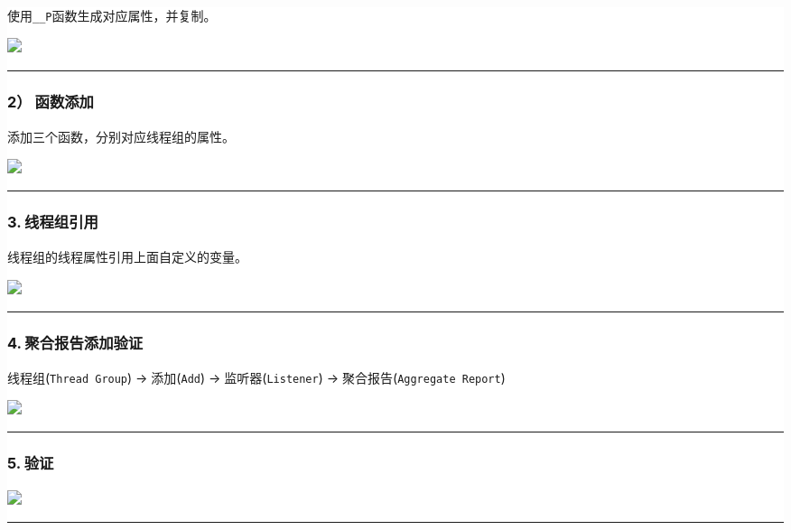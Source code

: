 使用`__P`函数生成对应属性，并复制。
 

![](https://cdn.jsdelivr.net/gh/TesterDevSoul/pic/manual//20230110151326.png)



---




### 2） 函数添加

添加三个函数，分别对应线程组的属性。


![](https://cdn.jsdelivr.net/gh/TesterDevSoul/pic/manual//20230110151837.png)



---


### 3. 线程组引用

线程组的线程属性引用上面自定义的变量。

![](https://cdn.jsdelivr.net/gh/TesterDevSoul/pic/manual//20230110152005.png)




---




### 4. 聚合报告添加验证

线程组(`Thread Group`) -> 添加(`Add`) -> 监听器(`Listener`) -> 聚合报告(`Aggregate Report`)

![](https://cdn.jsdelivr.net/gh/TesterDevSoul/pic/manual//20230110160301.png)




---




### 5. 验证

![](https://cdn.jsdelivr.net/gh/TesterDevSoul/pic/manual//20230110161950.png)




---




